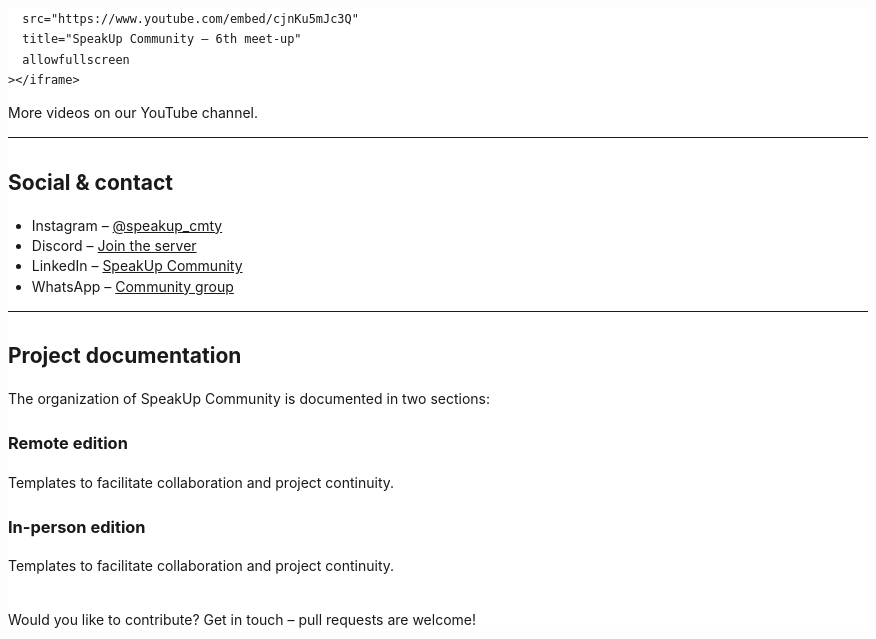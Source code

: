       src="https://www.youtube.com/embed/cjnKu5mJc3Q"
      title="SpeakUp Community – 6th meet-up"
      allowfullscreen
    ></iframe>
  </TabItem>
  <TabItem value="remote" label="Important Notice">
    <iframe
      width="315"
      height="560"
      src="https://www.youtube.com/embed/rdPe3w23FDc"
      title="SpeakUp Community – Important Notice"
      allowfullscreen
    ></iframe>
  </TabItem>
  <TabItem value="video7" label="7th meet-up">
    <iframe
      width="315"
      height="560"
      src="https://www.youtube.com/embed/QEzWMcmq-3w"
      title="SpeakUp Community – 7th meet-up"
      allowfullscreen
    ></iframe>
  </TabItem>
</Tabs>

More videos on our <Link to="https://www.youtube.com/@speakup_cmty">YouTube channel</Link>.

---

## Social & contact

- Instagram – [@speakup_cmty](https://instagram.com/speakup_cmty)
- Discord – [Join the server](https://discord.com/invite/azsgD8T5tP)
- LinkedIn – [SpeakUp Community](https://www.linkedin.com/company/speakup-cmty)
- WhatsApp – [Community group](https://chat.whatsapp.com/FHcDBYw1NIV3Ihxzy8sfLn)

---

## Project documentation

The organization of SpeakUp Community is documented in two sections:

<div className="cardsGrid">
  <Link className="card" to="/notes/category/remote">
    <h3>Remote edition</h3>
    <p>Templates to facilitate collaboration and project continuity.</p>
  </Link>

  <Link className="card" to="/notes/category/in-person">
    <h3>In-person edition</h3>
    <p>Templates to facilitate collaboration and project continuity.</p>
  </Link>
</div>

<br/>

<div className="alert alert--secondary" role="alert">Would you like to contribute? Get in touch – pull requests are welcome!</div>
